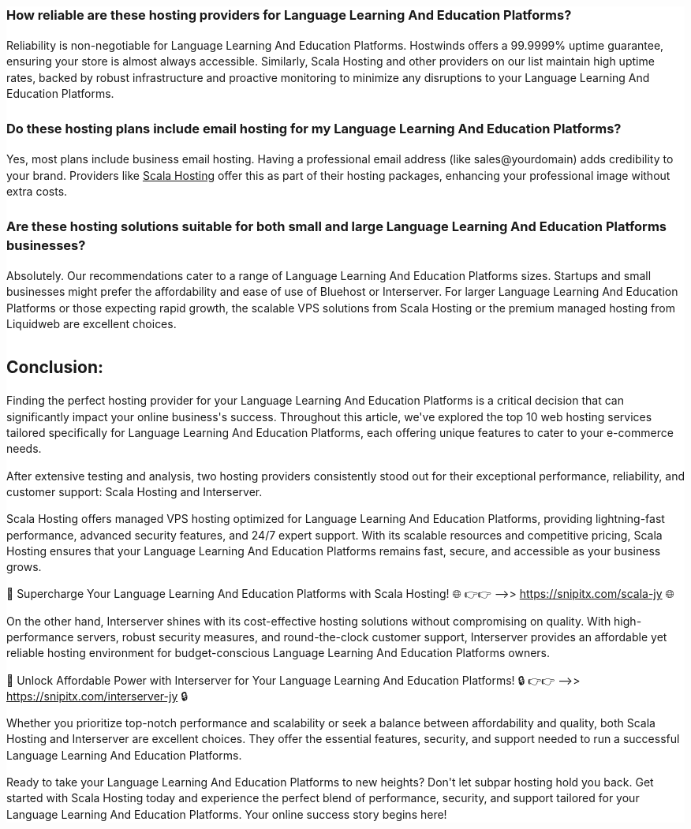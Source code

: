 ### How reliable are these hosting providers for Language Learning And Education Platforms? 
Reliability is non-negotiable for Language Learning And Education Platforms. Hostwinds offers a 99.9999% uptime guarantee, ensuring your store is almost always accessible. Similarly, Scala Hosting and other providers on our list maintain high uptime rates, backed by robust infrastructure and proactive monitoring to minimize any disruptions to your Language Learning And Education Platforms.

### Do these hosting plans include email hosting for my Language Learning And Education Platforms? 
Yes, most plans include business email hosting. Having a professional email address (like sales@yourdomain) adds credibility to your brand. Providers like [Scala Hosting](https://snipitx.com/scala-jy) offer this as part of their hosting packages, enhancing your professional image without extra costs.

### Are these hosting solutions suitable for both small and large Language Learning And Education Platforms businesses? 
Absolutely. Our recommendations cater to a range of Language Learning And Education Platforms sizes. Startups and small businesses might prefer the affordability and ease of use of Bluehost or Interserver. For larger Language Learning And Education Platforms or those expecting rapid growth, the scalable VPS solutions from Scala Hosting or the premium managed hosting from Liquidweb are excellent choices.

## Conclusion:

Finding the perfect hosting provider for your Language Learning And Education Platforms is a critical decision that can significantly impact your online business's success. Throughout this article, we've explored the top 10 web hosting services tailored specifically for Language Learning And Education Platforms, each offering unique features to cater to your e-commerce needs.

After extensive testing and analysis, two hosting providers consistently stood out for their exceptional performance, reliability, and customer support: Scala Hosting and Interserver.

Scala Hosting offers managed VPS hosting optimized for Language Learning And Education Platforms, providing lightning-fast performance, advanced security features, and 24/7 expert support. With its scalable resources and competitive pricing, Scala Hosting ensures that your Language Learning And Education Platforms remains fast, secure, and accessible as your business grows.

🚀 Supercharge Your Language Learning And Education Platforms with Scala Hosting! 🌐
👉👉 -->> https://snipitx.com/scala-jy 🌐

On the other hand, Interserver shines with its cost-effective hosting solutions without compromising on quality. With high-performance servers, robust security measures, and round-the-clock customer support, Interserver provides an affordable yet reliable hosting environment for budget-conscious Language Learning And Education Platforms owners.

💸 Unlock Affordable Power with Interserver for Your Language Learning And Education Platforms! 🔒
👉👉 -->> https://snipitx.com/interserver-jy 🔒

Whether you prioritize top-notch performance and scalability or seek a balance between affordability and quality, both Scala Hosting and Interserver are excellent choices. They offer the essential features, security, and support needed to run a successful Language Learning And Education Platforms.

Ready to take your Language Learning And Education Platforms to new heights? Don't let subpar hosting hold you back. Get started with Scala Hosting today and experience the perfect blend of performance, security, and support tailored for your Language Learning And Education Platforms. Your online success story begins here!
